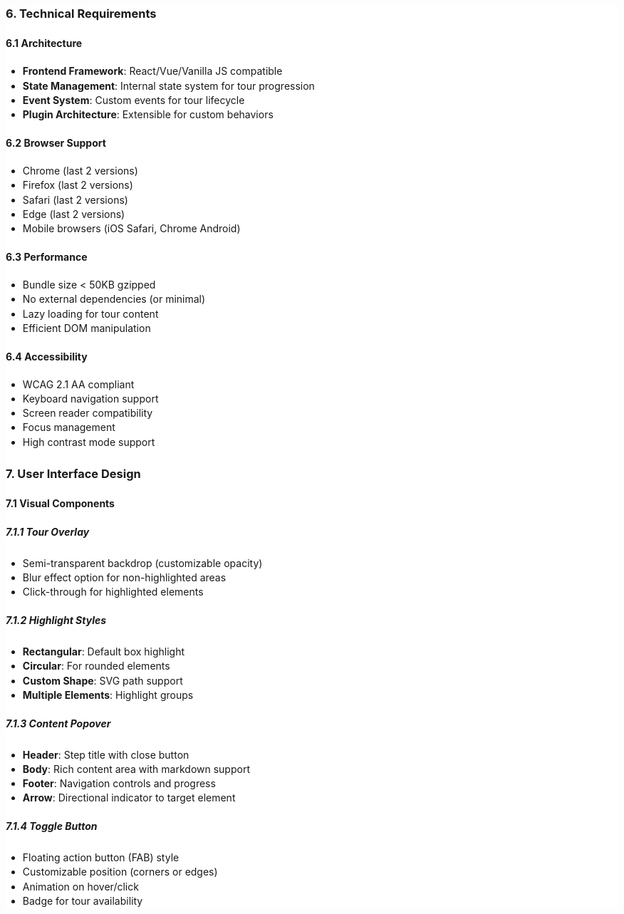 ### 6. Technical Requirements

#### 6.1 Architecture
- **Frontend Framework**: React/Vue/Vanilla JS compatible
- **State Management**: Internal state system for tour progression
- **Event System**: Custom events for tour lifecycle
- **Plugin Architecture**: Extensible for custom behaviors

#### 6.2 Browser Support
- Chrome (last 2 versions)
- Firefox (last 2 versions)
- Safari (last 2 versions)
- Edge (last 2 versions)
- Mobile browsers (iOS Safari, Chrome Android)

#### 6.3 Performance
- Bundle size < 50KB gzipped
- No external dependencies (or minimal)
- Lazy loading for tour content
- Efficient DOM manipulation

#### 6.4 Accessibility
- WCAG 2.1 AA compliant
- Keyboard navigation support
- Screen reader compatibility
- Focus management
- High contrast mode support

### 7. User Interface Design

#### 7.1 Visual Components

##### 7.1.1 Tour Overlay
- Semi-transparent backdrop (customizable opacity)
- Blur effect option for non-highlighted areas
- Click-through for highlighted elements

##### 7.1.2 Highlight Styles
- **Rectangular**: Default box highlight
- **Circular**: For rounded elements
- **Custom Shape**: SVG path support
- **Multiple Elements**: Highlight groups

##### 7.1.3 Content Popover
- **Header**: Step title with close button
- **Body**: Rich content area with markdown support
- **Footer**: Navigation controls and progress
- **Arrow**: Directional indicator to target element

##### 7.1.4 Toggle Button
- Floating action button (FAB) style
- Customizable position (corners or edges)
- Animation on hover/click
- Badge for tour availability
